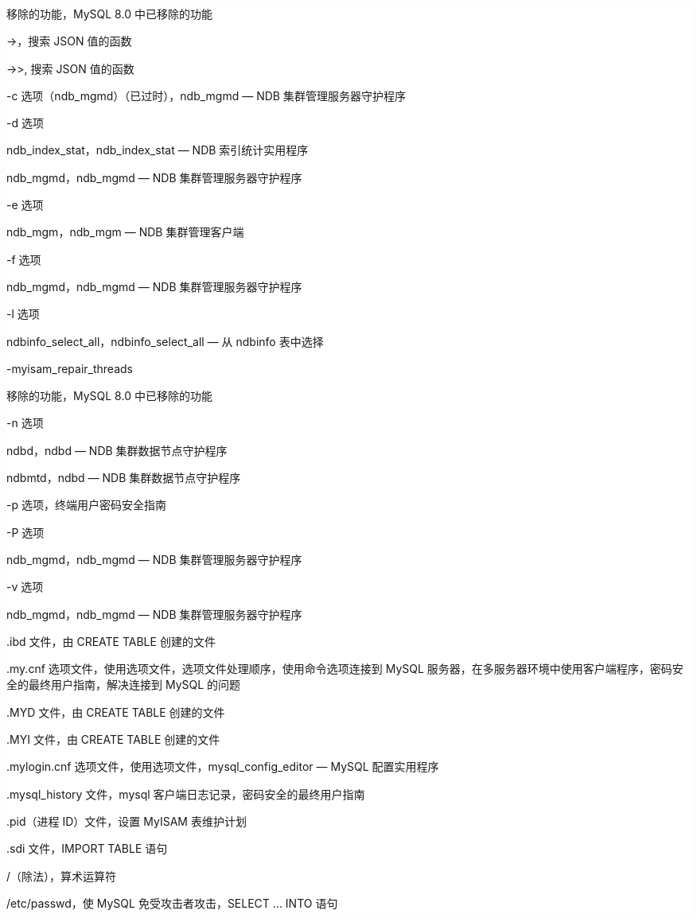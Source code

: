 移除的功能，MySQL 8.0 中已移除的功能

->，搜索 JSON 值的函数

->>, 搜索 JSON 值的函数

-c 选项（ndb_mgmd）（已过时），ndb_mgmd — NDB 集群管理服务器守护程序

-d 选项

ndb_index_stat，ndb_index_stat — NDB 索引统计实用程序

ndb_mgmd，ndb_mgmd — NDB 集群管理服务器守护程序

-e 选项

ndb_mgm，ndb_mgm — NDB 集群管理客户端

-f 选项

ndb_mgmd，ndb_mgmd — NDB 集群管理服务器守护程序

-l 选项

ndbinfo_select_all，ndbinfo_select_all — 从 ndbinfo 表中选择

-myisam_repair_threads

移除的功能，MySQL 8.0 中已移除的功能

-n 选项

ndbd，ndbd — NDB 集群数据节点守护程序

ndbmtd，ndbd — NDB 集群数据节点守护程序

-p 选项，终端用户密码安全指南

-P 选项

ndb_mgmd，ndb_mgmd — NDB 集群管理服务器守护程序

-v 选项

ndb_mgmd，ndb_mgmd — NDB 集群管理服务器守护程序

.ibd 文件，由 CREATE TABLE 创建的文件

.my.cnf 选项文件，使用选项文件，选项文件处理顺序，使用命令选项连接到 MySQL 服务器，在多服务器环境中使用客户端程序，密码安全的最终用户指南，解决连接到 MySQL 的问题

.MYD 文件，由 CREATE TABLE 创建的文件

.MYI 文件，由 CREATE TABLE 创建的文件

.mylogin.cnf 选项文件，使用选项文件，mysql_config_editor — MySQL 配置实用程序

.mysql_history 文件，mysql 客户端日志记录，密码安全的最终用户指南

.pid（进程 ID）文件，设置 MyISAM 表维护计划

.sdi 文件，IMPORT TABLE 语句

/（除法），算术运算符

/etc/passwd，使 MySQL 免受攻击者攻击，SELECT ... INTO 语句
